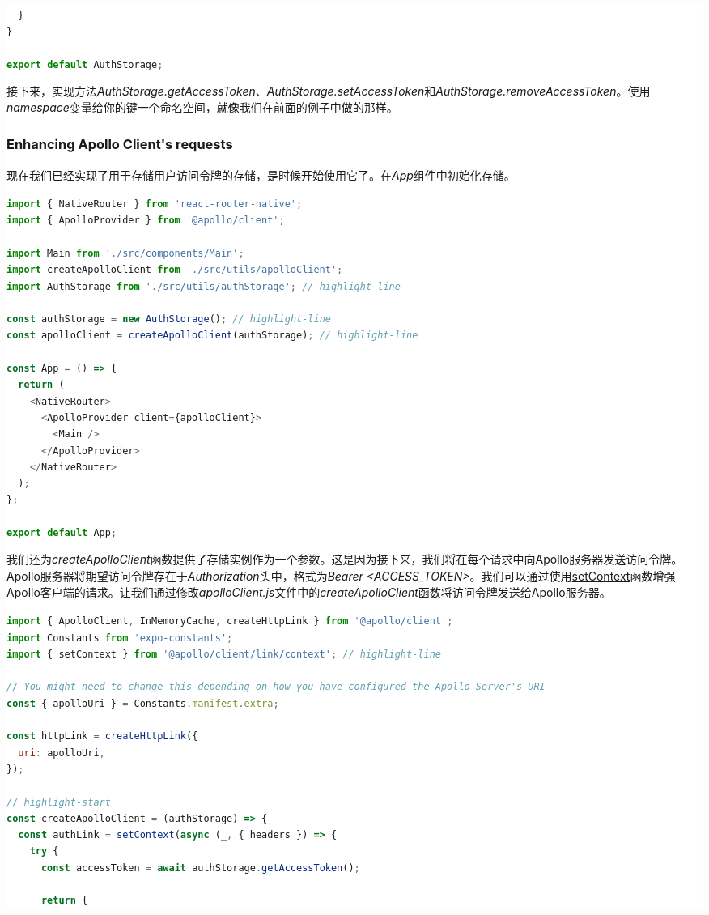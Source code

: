 ```javascript
  }
}

export default AuthStorage;
```


 接下来，实现方法<em>AuthStorage.getAccessToken</em>、<em>AuthStorage.setAccessToken</em>和<em>AuthStorage.removeAccessToken</em>。使用<em>namespace</em>变量给你的键一个命名空间，就像我们在前面的例子中做的那样。

</div>

<div class="content">

### Enhancing Apollo Client's requests


 现在我们已经实现了用于存储用户访问令牌的存储，是时候开始使用它了。在<em>App</em>组件中初始化存储。

```javascript
import { NativeRouter } from 'react-router-native';
import { ApolloProvider } from '@apollo/client';

import Main from './src/components/Main';
import createApolloClient from './src/utils/apolloClient';
import AuthStorage from './src/utils/authStorage'; // highlight-line

const authStorage = new AuthStorage(); // highlight-line
const apolloClient = createApolloClient(authStorage); // highlight-line

const App = () => {
  return (
    <NativeRouter>
      <ApolloProvider client={apolloClient}>
        <Main />
      </ApolloProvider>
    </NativeRouter>
  );
};

export default App;
```


 我们还为<em>createApolloClient</em>函数提供了存储实例作为一个参数。这是因为接下来，我们将在每个请求中向Apollo服务器发送访问令牌。Apollo服务器将期望访问令牌存在于<i>Authorization</i>头中，格式为<i>Bearer <ACCESS_TOKEN></i>。我们可以通过使用[setContext](https://www.apollographql.com/docs/react/api/link/apollo-link-context/s)函数增强Apollo客户端的请求。让我们通过修改<i>apolloClient.js</i>文件中的<em>createApolloClient</em>函数将访问令牌发送给Apollo服务器。

```javascript
import { ApolloClient, InMemoryCache, createHttpLink } from '@apollo/client';
import Constants from 'expo-constants';
import { setContext } from '@apollo/client/link/context'; // highlight-line

// You might need to change this depending on how you have configured the Apollo Server's URI
const { apolloUri } = Constants.manifest.extra;

const httpLink = createHttpLink({
  uri: apolloUri,
});

// highlight-start
const createApolloClient = (authStorage) => {
  const authLink = setContext(async (_, { headers }) => {
    try {
      const accessToken = await authStorage.getAccessToken();

      return {
```